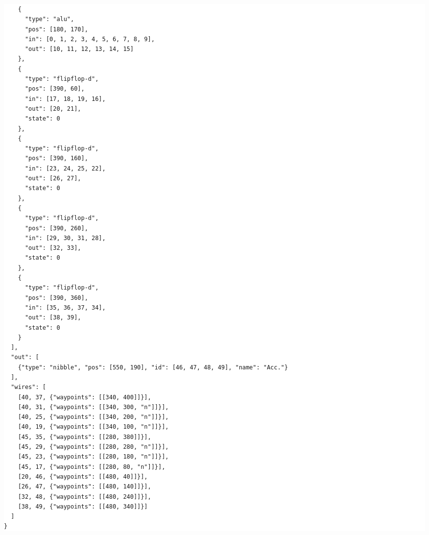 ```{logic}
    {
      "type": "alu",
      "pos": [180, 170],
      "in": [0, 1, 2, 3, 4, 5, 6, 7, 8, 9],
      "out": [10, 11, 12, 13, 14, 15]
    },
    {
      "type": "flipflop-d",
      "pos": [390, 60],
      "in": [17, 18, 19, 16],
      "out": [20, 21],
      "state": 0
    },
    {
      "type": "flipflop-d",
      "pos": [390, 160],
      "in": [23, 24, 25, 22],
      "out": [26, 27],
      "state": 0
    },
    {
      "type": "flipflop-d",
      "pos": [390, 260],
      "in": [29, 30, 31, 28],
      "out": [32, 33],
      "state": 0
    },
    {
      "type": "flipflop-d",
      "pos": [390, 360],
      "in": [35, 36, 37, 34],
      "out": [38, 39],
      "state": 0
    }
  ],
  "out": [
    {"type": "nibble", "pos": [550, 190], "id": [46, 47, 48, 49], "name": "Acc."}
  ],
  "wires": [
    [40, 37, {"waypoints": [[340, 400]]}],
    [40, 31, {"waypoints": [[340, 300, "n"]]}],
    [40, 25, {"waypoints": [[340, 200, "n"]]}],
    [40, 19, {"waypoints": [[340, 100, "n"]]}],
    [45, 35, {"waypoints": [[280, 380]]}],
    [45, 29, {"waypoints": [[280, 280, "n"]]}],
    [45, 23, {"waypoints": [[280, 180, "n"]]}],
    [45, 17, {"waypoints": [[280, 80, "n"]]}],
    [20, 46, {"waypoints": [[480, 40]]}],
    [26, 47, {"waypoints": [[480, 140]]}],
    [32, 48, {"waypoints": [[480, 240]]}],
    [38, 49, {"waypoints": [[480, 340]]}]
  ]
}
```


[^flipflop]: Il y a une différence conceptuelle fondamentale entre les verrous et les bascules : les verrous sont des composants dits _asynchrones_, dont l'état peut changer dès qu'une des entrées change, alors que les bascules sont des composants dits _synchrones_, qui ont une entrée appelée Horloge, et dont l'état ne changera qu'au moment où le signal d'horloge effectuera une transition (dans notre cas, passera de 0 à 1). Une discussion plus poussée de ces différences dépasse le cadre de ce cours.